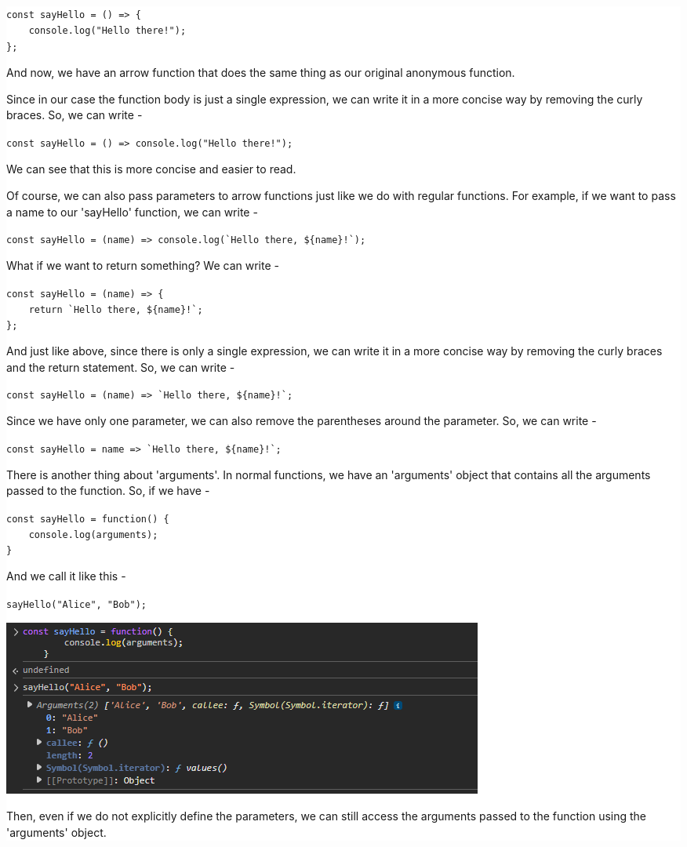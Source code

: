     const sayHello = () => {
        console.log("Hello there!");
    };

And now, we have an arrow function that does the same thing as our original anonymous function.

Since in our case the function body is just a single expression, we can write it in a more concise way by removing the curly braces. So, we can write -

    const sayHello = () => console.log("Hello there!");

We can see that this is more concise and easier to read.

Of course, we can also pass parameters to arrow functions just like we do with regular functions. For example, if we want to pass a name to our 'sayHello' function, we can write -

    const sayHello = (name) => console.log(`Hello there, ${name}!`);

What if we want to return something? We can write -

    const sayHello = (name) => {
        return `Hello there, ${name}!`;
    };

And just like above, since there is only a single expression, we can write it in a more concise way by removing the curly braces and the return statement. So, we can write -

    const sayHello = (name) => `Hello there, ${name}!`;

Since we have only one parameter, we can also remove the parentheses around the parameter. So, we can write -

    const sayHello = name => `Hello there, ${name}!`;

There is another thing about 'arguments'. In normal functions, we have an 'arguments' object that contains all the arguments passed to the function. So, if we have -

    const sayHello = function() {
        console.log(arguments);
    }

And we call it like this -

    sayHello("Alice", "Bob");

![alt text](image.png)

Then, even if we do not explicitly define the parameters, we can still access the arguments passed to the function using the 'arguments' object.
